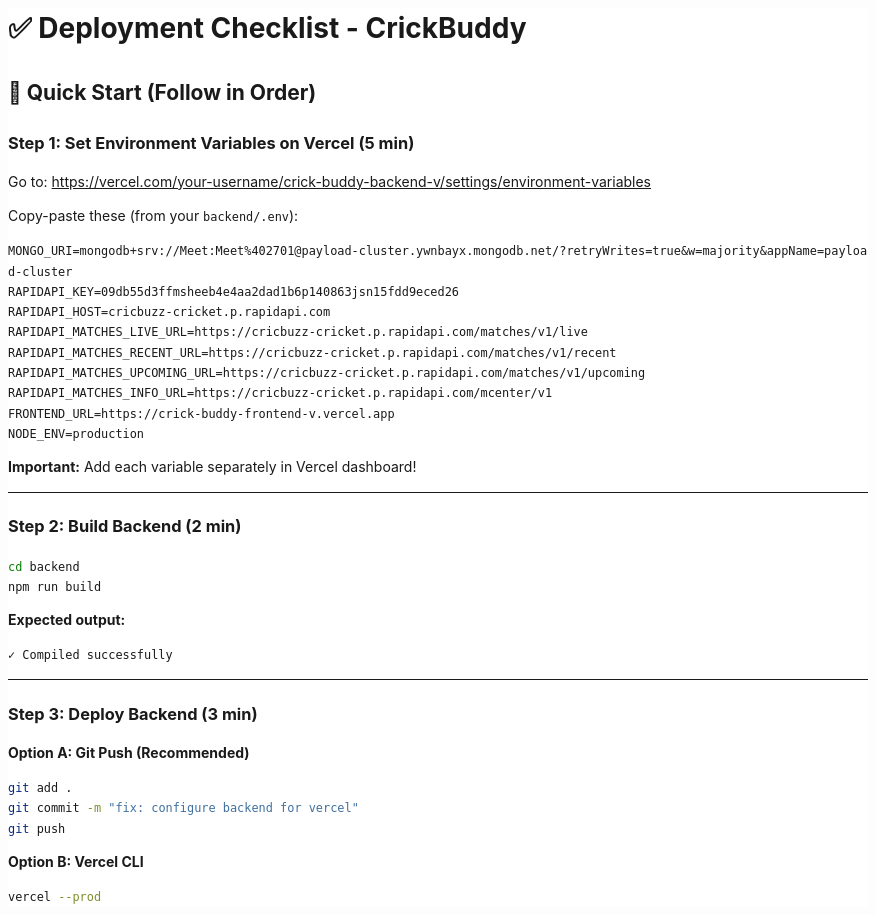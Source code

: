 # ✅ Deployment Checklist - CrickBuddy

## 🚀 Quick Start (Follow in Order)

### Step 1: Set Environment Variables on Vercel (5 min)

Go to: https://vercel.com/your-username/crick-buddy-backend-v/settings/environment-variables

Copy-paste these (from your `backend/.env`):

```
MONGO_URI=mongodb+srv://Meet:Meet%402701@payload-cluster.ywnbayx.mongodb.net/?retryWrites=true&w=majority&appName=payload-cluster
RAPIDAPI_KEY=09db55d3ffmsheeb4e4aa2dad1b6p140863jsn15fdd9eced26
RAPIDAPI_HOST=cricbuzz-cricket.p.rapidapi.com
RAPIDAPI_MATCHES_LIVE_URL=https://cricbuzz-cricket.p.rapidapi.com/matches/v1/live
RAPIDAPI_MATCHES_RECENT_URL=https://cricbuzz-cricket.p.rapidapi.com/matches/v1/recent
RAPIDAPI_MATCHES_UPCOMING_URL=https://cricbuzz-cricket.p.rapidapi.com/matches/v1/upcoming
RAPIDAPI_MATCHES_INFO_URL=https://cricbuzz-cricket.p.rapidapi.com/mcenter/v1
FRONTEND_URL=https://crick-buddy-frontend-v.vercel.app
NODE_ENV=production
```

**Important:** Add each variable separately in Vercel dashboard!

---

### Step 2: Build Backend (2 min)

```bash
cd backend
npm run build
```

**Expected output:**
```
✓ Compiled successfully
```

---

### Step 3: Deploy Backend (3 min)

**Option A: Git Push (Recommended)**
```bash
git add .
git commit -m "fix: configure backend for vercel"
git push
```

**Option B: Vercel CLI**
```bash
vercel --prod
```
